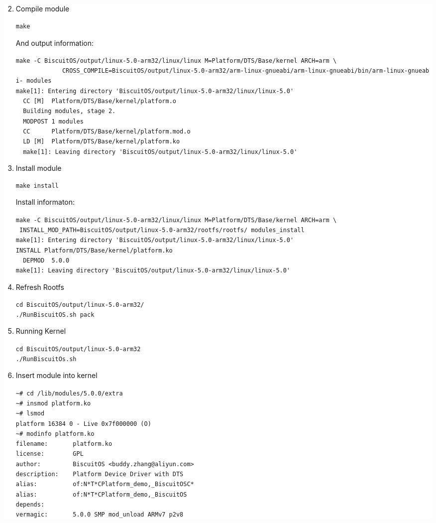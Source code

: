 
2. Compile module

   ```
   make
   ```
  
   And output information:

   ```
   make -C BiscuitOS/output/linux-5.0-arm32/linux/linux M=Platform/DTS/Base/kernel ARCH=arm \
                CROSS_COMPILE=BiscuitOS/output/linux-5.0-arm32/arm-linux-gnueabi/arm-linux-gnueabi/bin/arm-linux-gnueabi- modules
   make[1]: Entering directory 'BiscuitOS/output/linux-5.0-arm32/linux/linux-5.0'
     CC [M]  Platform/DTS/Base/kernel/platform.o
     Building modules, stage 2.
     MODPOST 1 modules
     CC      Platform/DTS/Base/kernel/platform.mod.o
     LD [M]  Platform/DTS/Base/kernel/platform.ko
     make[1]: Leaving directory 'BiscuitOS/output/linux-5.0-arm32/linux/linux-5.0'
   ```

3. Install module

   ```
   make install
   ```

   Install informaton:

   ```
   make -C BiscuitOS/output/linux-5.0-arm32/linux/linux M=Platform/DTS/Base/kernel ARCH=arm \
	INSTALL_MOD_PATH=BiscuitOS/output/linux-5.0-arm32/rootfs/rootfs/ modules_install
   make[1]: Entering directory 'BiscuitOS/output/linux-5.0-arm32/linux/linux-5.0'
   INSTALL Platform/DTS/Base/kernel/platform.ko
     DEPMOD  5.0.0
   make[1]: Leaving directory 'BiscuitOS/output/linux-5.0-arm32/linux/linux-5.0'
   ```

4. Refresh Rootfs

   ```
   cd BiscuitOS/output/linux-5.0-arm32/
   ./RunBiscuitOS.sh pack
   ```

5. Running Kernel

   ```
   cd BiscuitOS/output/linux-5.0-arm32
   ./RunBiscuitOs.sh
   ```

6. Insert module into kernel

   ```
   ~# cd /lib/modules/5.0.0/extra
   ~# insmod platform.ko
   ~# lsmod
   platform 16384 0 - Live 0x7f000000 (O)
   ~# modinfo platform.ko 
   filename:       platform.ko
   license:        GPL
   author:         BiscuitOS <buddy.zhang@aliyun.com>
   description:    Platform Device Driver with DTS
   alias:          of:N*T*CPlatform_demo,_BiscuitOSC*
   alias:          of:N*T*CPlatform_demo,_BiscuitOS
   depends:        
   vermagic:       5.0.0 SMP mod_unload ARMv7 p2v8 
   ```
   